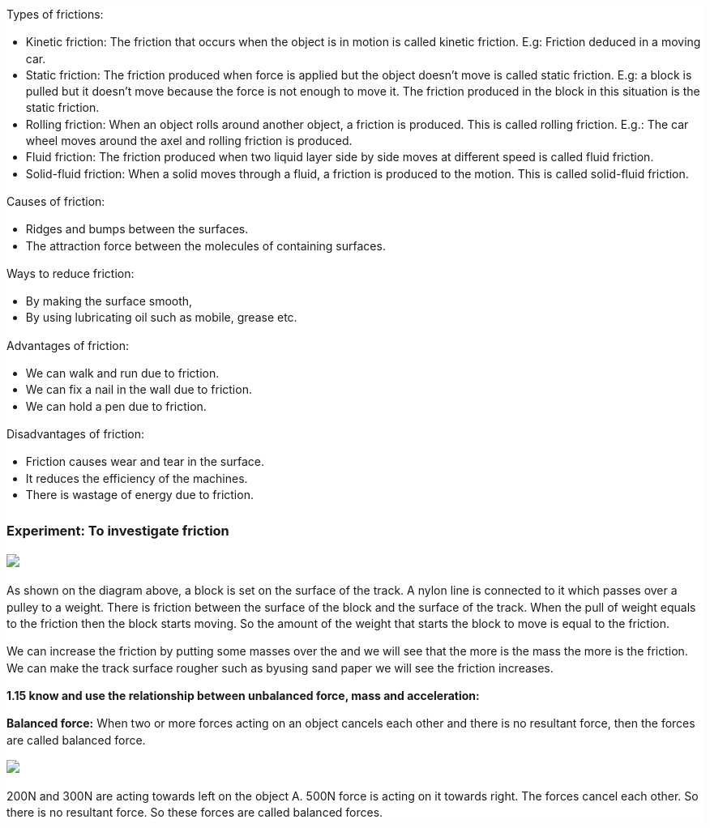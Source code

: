 Types of frictions:

- Kinetic friction: The friction that occurs when the object is in motion is called kinetic friction. E.g: Friction deduced in a moving car.
- Static friction: The friction produced when force is applied but the object doesn’t move is called static friction. E.g: a block is pulled but it doesn’t move because the force is not enough to move it. The friction produced in the block in this situation is the static friction.
- Rolling friction: When an object rolls around another object, a friction is produced. This is called rolling friction. E.g.: The car wheel moves around the axel and rolling friction is produced.
- Fluid friction: The friction produced when two liquid layer side by side moves at different speed is called fluid friction.
- Solid-fluid friction: When a solid moves through a fluid, a friction is produced to the motion. This is called solid-fluid friction.

Causes of friction:

- Ridges and bumps between the surfaces.
- The attraction force between the molecules of containing surfaces.

Ways to reduce friction:

- By making the surface smooth,
- By using lubricating oil such as mobile, grease etc.

Advantages of friction:

- We can walk and run due to friction.
- We can fix a nail in the wall due to friction.
- We can hold a pen due to friction.

Disadvantages of friction:

- Friction causes wear and tear in the surface.
- It reduces the efficiency of the machines.
- There is wastage of energy due to friction.

### Experiment: To investigate friction

![](/images/igcse-physics-notes/Aspose.Words.c1b9a4dc-6c4d-413f-80a3-1828319749d9.028.png)

As shown on the diagram above, a block is set on the surface of the track. A nylon line is connected to it which passes over a pulley to a weight. There is friction between the surface of the block and the surface of the track. When the pull of weight equals to the friction then the block starts moving. So the amount of the weight that starts the block to move is equal to the friction.

We can increase the friction by putting some masses over the and we will see that the more is the mass the more is the friction. We can make the track surface rougher such as byusing sand paper we will see the friction increases.

**1.15 know and use the relationship between unbalanced force, mass and acceleration:**

**Balanced force:** When two or more forces acting on an object cancels each other and there is no resultant force, then the forces are called balanced force.

![](/images/igcse-physics-notes/Aspose.Words.c1b9a4dc-6c4d-413f-80a3-1828319749d9.025.png)

200N and 300N are acting towards left on the object A. 500N force is acting on it towards right. The forces cancel each other. So there is no resultant force. So these forces are called balanced forces.
